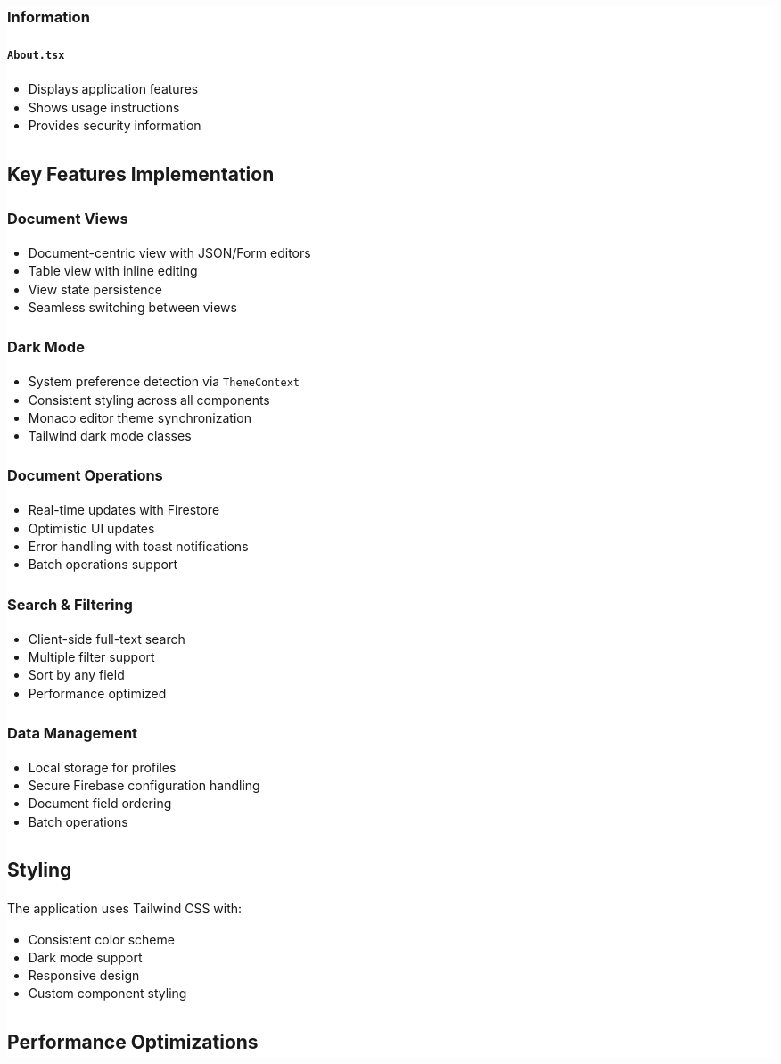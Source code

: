 ### Information

#### `About.tsx`
- Displays application features
- Shows usage instructions
- Provides security information

## Key Features Implementation

### Document Views
- Document-centric view with JSON/Form editors
- Table view with inline editing
- View state persistence
- Seamless switching between views

### Dark Mode
- System preference detection via `ThemeContext`
- Consistent styling across all components
- Monaco editor theme synchronization
- Tailwind dark mode classes

### Document Operations
- Real-time updates with Firestore
- Optimistic UI updates
- Error handling with toast notifications
- Batch operations support

### Search & Filtering
- Client-side full-text search
- Multiple filter support
- Sort by any field
- Performance optimized

### Data Management
- Local storage for profiles
- Secure Firebase configuration handling
- Document field ordering
- Batch operations

## Styling

The application uses Tailwind CSS with:
- Consistent color scheme
- Dark mode support
- Responsive design
- Custom component styling

## Performance Optimizations
